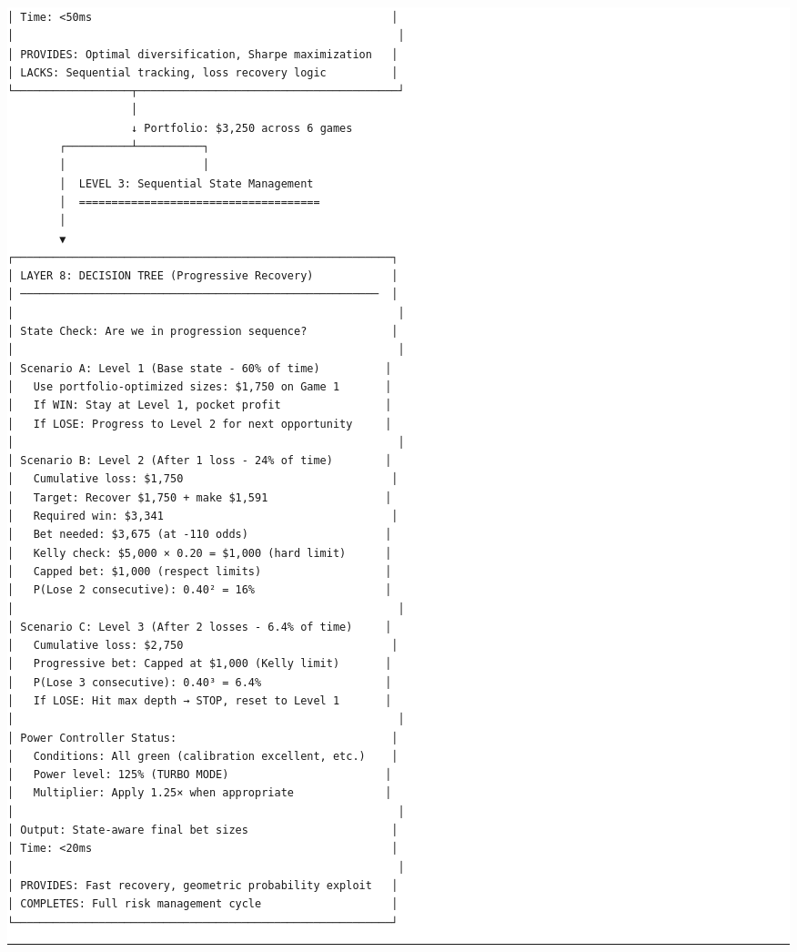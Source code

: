 ```
│ Time: <50ms                                              │
│                                                           │
│ PROVIDES: Optimal diversification, Sharpe maximization   │
│ LACKS: Sequential tracking, loss recovery logic          │
└──────────────────┬────────────────────────────────────────┘
                   │
                   ↓ Portfolio: $3,250 across 6 games
        ┌──────────┴──────────┐
        │                     │
        │  LEVEL 3: Sequential State Management
        │  =====================================
        │
        ▼
┌──────────────────────────────────────────────────────────┐
│ LAYER 8: DECISION TREE (Progressive Recovery)            │
│ ───────────────────────────────────────────────────────  │
│                                                           │
│ State Check: Are we in progression sequence?             │
│                                                           │
│ Scenario A: Level 1 (Base state - 60% of time)          │
│   Use portfolio-optimized sizes: $1,750 on Game 1       │
│   If WIN: Stay at Level 1, pocket profit                │
│   If LOSE: Progress to Level 2 for next opportunity     │
│                                                           │
│ Scenario B: Level 2 (After 1 loss - 24% of time)        │
│   Cumulative loss: $1,750                                │
│   Target: Recover $1,750 + make $1,591                  │
│   Required win: $3,341                                   │
│   Bet needed: $3,675 (at -110 odds)                     │
│   Kelly check: $5,000 × 0.20 = $1,000 (hard limit)      │
│   Capped bet: $1,000 (respect limits)                   │
│   P(Lose 2 consecutive): 0.40² = 16%                    │
│                                                           │
│ Scenario C: Level 3 (After 2 losses - 6.4% of time)     │
│   Cumulative loss: $2,750                                │
│   Progressive bet: Capped at $1,000 (Kelly limit)       │
│   P(Lose 3 consecutive): 0.40³ = 6.4%                   │
│   If LOSE: Hit max depth → STOP, reset to Level 1       │
│                                                           │
│ Power Controller Status:                                 │
│   Conditions: All green (calibration excellent, etc.)    │
│   Power level: 125% (TURBO MODE)                        │
│   Multiplier: Apply 1.25× when appropriate              │
│                                                           │
│ Output: State-aware final bet sizes                      │
│ Time: <20ms                                              │
│                                                           │
│ PROVIDES: Fast recovery, geometric probability exploit   │
│ COMPLETES: Full risk management cycle                    │
└──────────────────────────────────────────────────────────┘
```

---